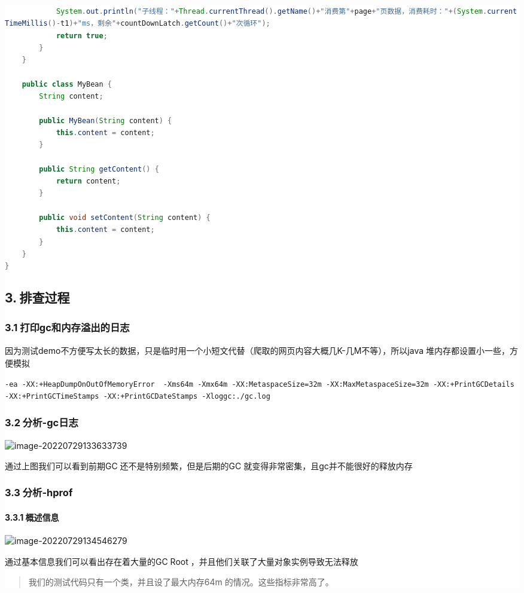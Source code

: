 ```java
            System.out.println("子线程："+Thread.currentThread().getName()+"消费第"+page+"页数据，消费耗时："+(System.currentTimeMillis()-t1)+"ms，剩余"+countDownLatch.getCount()+"次循环");
            return true;
        }
    }

    public class MyBean {
        String content;

        public MyBean(String content) {
            this.content = content;
        }

        public String getContent() {
            return content;
        }

        public void setContent(String content) {
            this.content = content;
        }
    }
}

```

## 3. 排查过程

### 3.1 打印gc和内存溢出的日志

因为测试demo不方便写太长的数据，只是临时用一个小短文代替（爬取的网页内容大概几K-几M不等），所以java 堆内存都设置小一些，方便模拟

```
-ea -XX:+HeapDumpOnOutOfMemoryError  -Xms64m -Xmx64m -XX:MetaspaceSize=32m -XX:MaxMetaspaceSize=32m -XX:+PrintGCDetails -XX:+PrintGCTimeStamps -XX:+PrintGCDateStamps -Xloggc:./gc.log 
```

### 3.2 分析-gc日志

![image-20220729133633739](https://zszblog.oss-cn-beijing.aliyuncs.com/zszblog/image-20220729133633739.png)

通过上图我们可以看到前期GC 还不是特别频繁，但是后期的GC 就变得非常密集，且gc并不能很好的释放内存

### 3.3 分析-hprof

#### 3.3.1 概述信息

![image-20220729134546279](https://zszblog.oss-cn-beijing.aliyuncs.com/zszblog/image-20220729134546279.png)

通过基本信息我们可以看出存在着大量的GC Root ，并且他们关联了大量对象实例导致无法释放

>我们的测试代码只有一个类，并且设了最大内存64m 的情况。这些指标非常高了。
